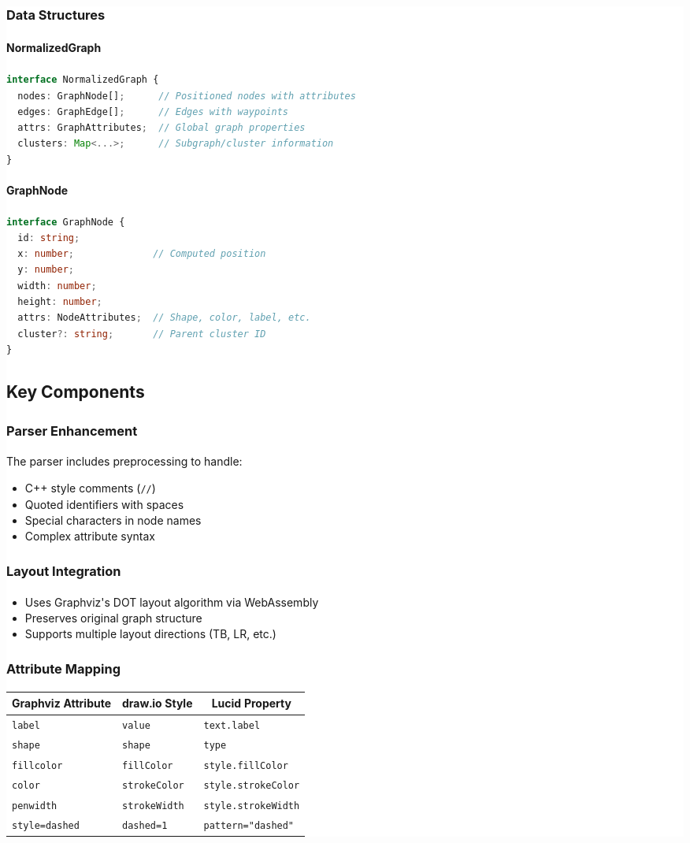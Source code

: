 ### Data Structures

#### NormalizedGraph
```typescript
interface NormalizedGraph {
  nodes: GraphNode[];      // Positioned nodes with attributes
  edges: GraphEdge[];      // Edges with waypoints
  attrs: GraphAttributes;  // Global graph properties
  clusters: Map<...>;      // Subgraph/cluster information
}
```

#### GraphNode
```typescript
interface GraphNode {
  id: string;
  x: number;              // Computed position
  y: number;
  width: number;
  height: number;
  attrs: NodeAttributes;  // Shape, color, label, etc.
  cluster?: string;       // Parent cluster ID
}
```

## Key Components

### Parser Enhancement
The parser includes preprocessing to handle:
- C++ style comments (`//`)
- Quoted identifiers with spaces
- Special characters in node names
- Complex attribute syntax

### Layout Integration
- Uses Graphviz's DOT layout algorithm via WebAssembly
- Preserves original graph structure
- Supports multiple layout directions (TB, LR, etc.)

### Attribute Mapping

| Graphviz Attribute | draw.io Style | Lucid Property |
|-------------------|---------------|----------------|
| `label` | `value` | `text.label` |
| `shape` | `shape` | `type` |
| `fillcolor` | `fillColor` | `style.fillColor` |
| `color` | `strokeColor` | `style.strokeColor` |
| `penwidth` | `strokeWidth` | `style.strokeWidth` |
| `style=dashed` | `dashed=1` | `pattern="dashed"` |
